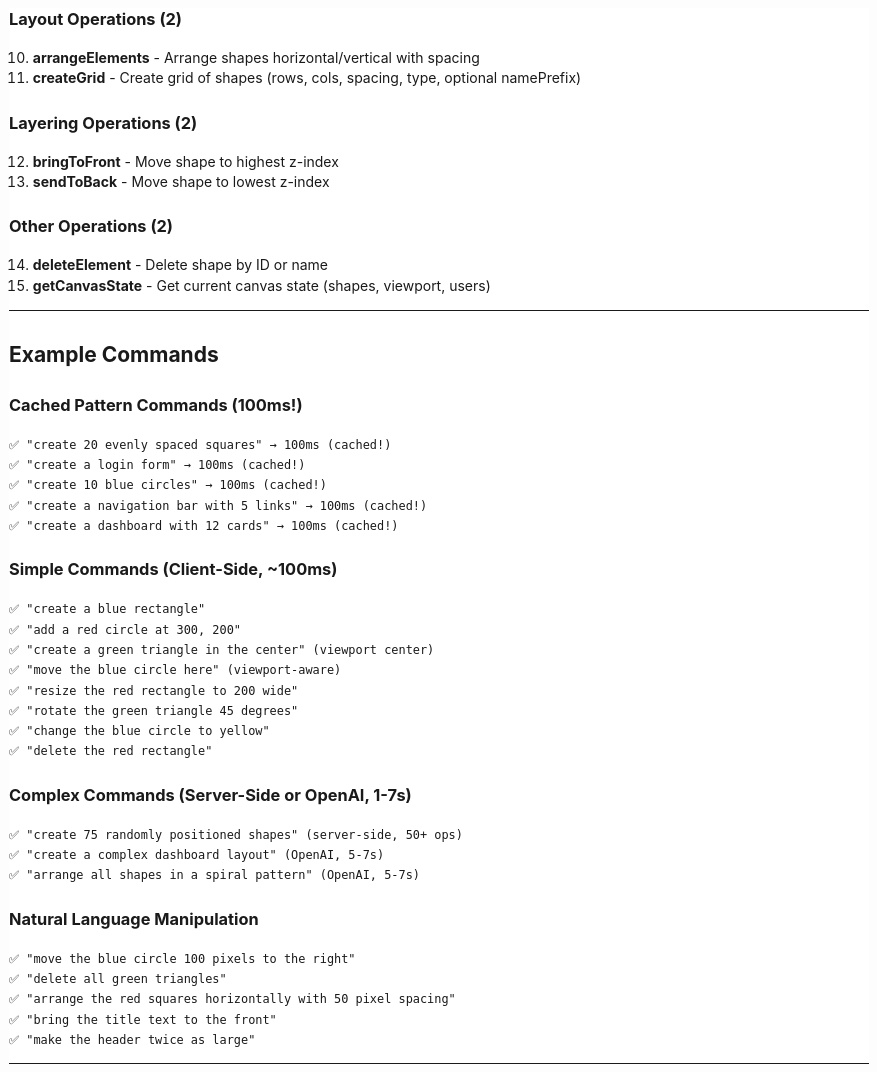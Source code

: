 ### Layout Operations (2)
10. **arrangeElements** - Arrange shapes horizontal/vertical with spacing
11. **createGrid** - Create grid of shapes (rows, cols, spacing, type, optional namePrefix)

### Layering Operations (2)
12. **bringToFront** - Move shape to highest z-index
13. **sendToBack** - Move shape to lowest z-index

### Other Operations (2)
14. **deleteElement** - Delete shape by ID or name
15. **getCanvasState** - Get current canvas state (shapes, viewport, users)

---

## Example Commands

### Cached Pattern Commands (100ms!)
```
✅ "create 20 evenly spaced squares" → 100ms (cached!)
✅ "create a login form" → 100ms (cached!)
✅ "create 10 blue circles" → 100ms (cached!)
✅ "create a navigation bar with 5 links" → 100ms (cached!)
✅ "create a dashboard with 12 cards" → 100ms (cached!)
```

### Simple Commands (Client-Side, ~100ms)
```
✅ "create a blue rectangle"
✅ "add a red circle at 300, 200"
✅ "create a green triangle in the center" (viewport center)
✅ "move the blue circle here" (viewport-aware)
✅ "resize the red rectangle to 200 wide"
✅ "rotate the green triangle 45 degrees"
✅ "change the blue circle to yellow"
✅ "delete the red rectangle"
```

### Complex Commands (Server-Side or OpenAI, 1-7s)
```
✅ "create 75 randomly positioned shapes" (server-side, 50+ ops)
✅ "create a complex dashboard layout" (OpenAI, 5-7s)
✅ "arrange all shapes in a spiral pattern" (OpenAI, 5-7s)
```

### Natural Language Manipulation
```
✅ "move the blue circle 100 pixels to the right"
✅ "delete all green triangles"
✅ "arrange the red squares horizontally with 50 pixel spacing"
✅ "bring the title text to the front"
✅ "make the header twice as large"
```

---